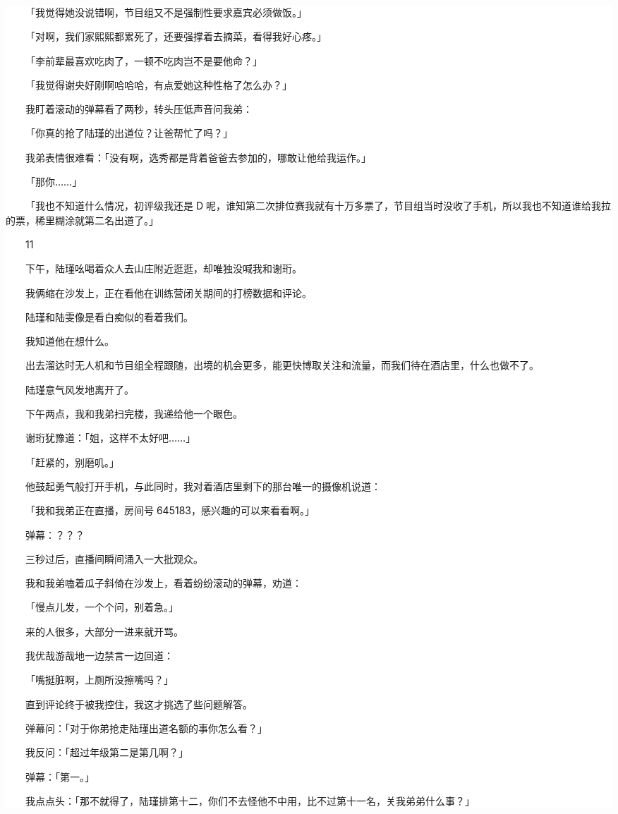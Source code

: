 &emsp;&emsp;「我觉得她没说错啊，节目组又不是强制性要求嘉宾必须做饭。」  
  
&emsp;&emsp;「对啊，我们家熙熙都累死了，还要强撑着去摘菜，看得我好心疼。」  
  
&emsp;&emsp;「李前辈最喜欢吃肉了，一顿不吃肉岂不是要他命？」  
  
&emsp;&emsp;「我觉得谢央好刚啊哈哈哈，有点爱她这种性格了怎么办？」  
  
&emsp;&emsp;我盯着滚动的弹幕看了两秒，转头压低声音问我弟：  
  
&emsp;&emsp;「你真的抢了陆瑾的出道位？让爸帮忙了吗？」  
  
&emsp;&emsp;我弟表情很难看：「没有啊，选秀都是背着爸爸去参加的，哪敢让他给我运作。」  
  
&emsp;&emsp;「那你……」  
  
&emsp;&emsp;「我也不知道什么情况，初评级我还是 D 呢，谁知第二次排位赛我就有十万多票了，节目组当时没收了手机，所以我也不知道谁给我拉的票，稀里糊涂就第二名出道了。」  
  
&emsp;&emsp;11  
  
&emsp;&emsp;下午，陆瑾吆喝着众人去山庄附近逛逛，却唯独没喊我和谢珩。  
  
&emsp;&emsp;我俩缩在沙发上，正在看他在训练营闭关期间的打榜数据和评论。  
  
&emsp;&emsp;陆瑾和陆雯像是看白痴似的看着我们。  
  
&emsp;&emsp;我知道他在想什么。  
  
&emsp;&emsp;出去溜达时无人机和节目组全程跟随，出境的机会更多，能更快博取关注和流量，而我们待在酒店里，什么也做不了。  
  
&emsp;&emsp;陆瑾意气风发地离开了。  
  
&emsp;&emsp;下午两点，我和我弟扫完楼，我递给他一个眼色。  
  
&emsp;&emsp;谢珩犹豫道：「姐，这样不太好吧……」  
  
&emsp;&emsp;「赶紧的，别磨叽。」  
  
&emsp;&emsp;他鼓起勇气般打开手机，与此同时，我对着酒店里剩下的那台唯一的摄像机说道：  
  
&emsp;&emsp;「我和我弟正在直播，房间号 645183，感兴趣的可以来看看啊。」  
  
&emsp;&emsp;弹幕：？？？  
  
&emsp;&emsp;三秒过后，直播间瞬间涌入一大批观众。  
  
&emsp;&emsp;我和我弟嗑着瓜子斜倚在沙发上，看着纷纷滚动的弹幕，劝道：  
  
&emsp;&emsp;「慢点儿发，一个个问，别着急。」  
  
&emsp;&emsp;来的人很多，大部分一进来就开骂。  
  
&emsp;&emsp;我优哉游哉地一边禁言一边回道：  
  
&emsp;&emsp;「嘴挺脏啊，上厕所没擦嘴吗？」  
  
&emsp;&emsp;直到评论终于被我控住，我这才挑选了些问题解答。  
  
&emsp;&emsp;弹幕问：「对于你弟抢走陆瑾出道名额的事你怎么看？」  
  
&emsp;&emsp;我反问：「超过年级第二是第几啊？」  
  
&emsp;&emsp;弹幕：「第一。」  
  
&emsp;&emsp;我点点头：「那不就得了，陆瑾排第十二，你们不去怪他不中用，比不过第十一名，关我弟弟什么事？」  
  